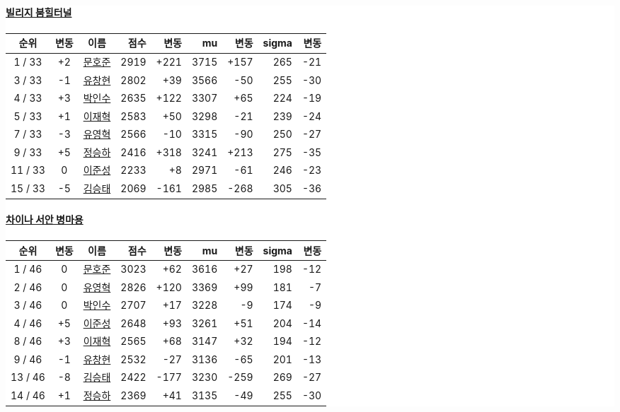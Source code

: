 #### [빌리지 붐힐터널](../boomhill)

| 순위 | 변동 | 이름 | 점수 | 변동 | mu | 변동 | sigma | 변동 |
|:---:|:---:|:---:|---:|---:|---:|---:|---:|---:|
| 1 / 33 | +2 | [문호준](../munhojun) | 2919 | +221 | 3715 | +157 | 265 | -21 |
| 3 / 33 | -1 | [유창현](../yuchanghyeon) | 2802 | +39 | 3566 | -50 | 255 | -30 |
| 4 / 33 | +3 | [박인수](../bakinsu) | 2635 | +122 | 3307 | +65 | 224 | -19 |
| 5 / 33 | +1 | [이재혁](../ijaehyeok) | 2583 | +50 | 3298 | -21 | 239 | -24 |
| 7 / 33 | -3 | [유영혁](../yuyeonghyeok) | 2566 | -10 | 3315 | -90 | 250 | -27 |
| 9 / 33 | +5 | [정승하](../jeongseungha) | 2416 | +318 | 3241 | +213 | 275 | -35 |
| 11 / 33 | 0 | [이준성](../ijunseong) | 2233 | +8 | 2971 | -61 | 246 | -23 |
| 15 / 33 | -5 | [김승태](../gimseungtae) | 2069 | -161 | 2985 | -268 | 305 | -36 |

#### [차이나 서안 병마용](../byeongma)

| 순위 | 변동 | 이름 | 점수 | 변동 | mu | 변동 | sigma | 변동 |
|:---:|:---:|:---:|---:|---:|---:|---:|---:|---:|
| 1 / 46 | 0 | [문호준](../munhojun) | 3023 | +62 | 3616 | +27 | 198 | -12 |
| 2 / 46 | 0 | [유영혁](../yuyeonghyeok) | 2826 | +120 | 3369 | +99 | 181 | -7 |
| 3 / 46 | 0 | [박인수](../bakinsu) | 2707 | +17 | 3228 | -9 | 174 | -9 |
| 4 / 46 | +5 | [이준성](../ijunseong) | 2648 | +93 | 3261 | +51 | 204 | -14 |
| 8 / 46 | +3 | [이재혁](../ijaehyeok) | 2565 | +68 | 3147 | +32 | 194 | -12 |
| 9 / 46 | -1 | [유창현](../yuchanghyeon) | 2532 | -27 | 3136 | -65 | 201 | -13 |
| 13 / 46 | -8 | [김승태](../gimseungtae) | 2422 | -177 | 3230 | -259 | 269 | -27 |
| 14 / 46 | +1 | [정승하](../jeongseungha) | 2369 | +41 | 3135 | -49 | 255 | -30 |
